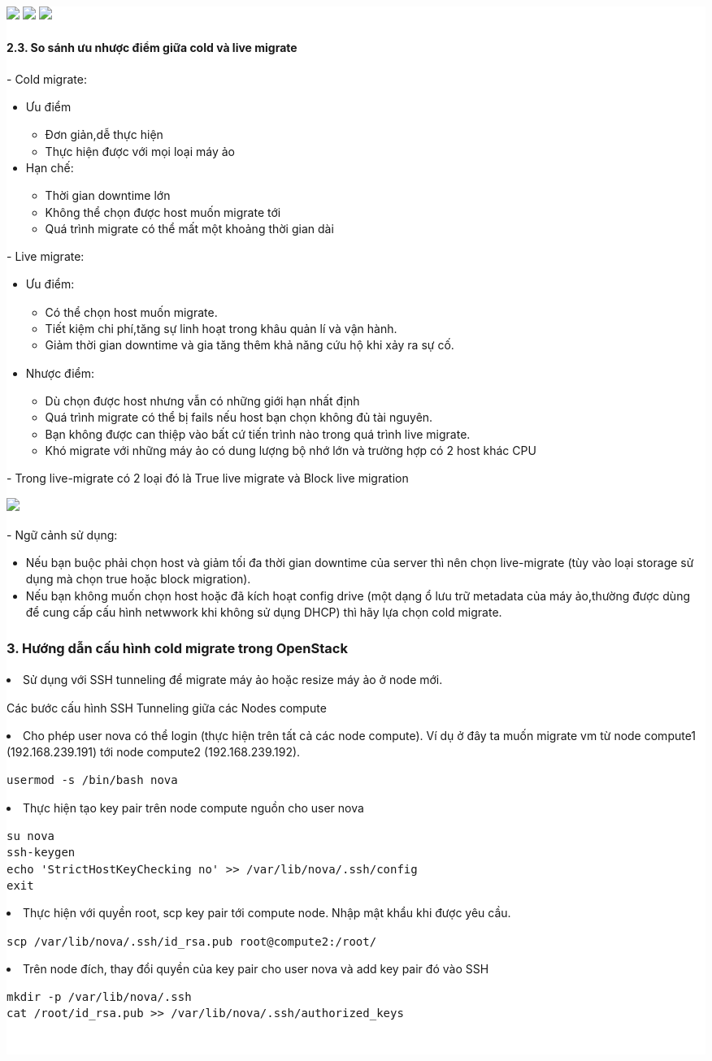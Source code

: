 <img src="https://github.com/anhict/images/blob/master/migration-4.png">
<img src="https://github.com/anhict/images/blob/master/migration-5.png">
<img src="https://github.com/anhict/images/blob/master/migration-6.png">
<h4>2.3. So sánh ưu nhược điểm giữa cold và live migrate</h4>
<p>- Cold migrate:</p>
<ul>
<li>Ưu điểm</li>
<ul>
<li>Đơn giản,dễ thực hiện</li>
<li>Thực hiện được với mọi loại máy ảo</li>
</ul> 
<li>Hạn chế:</li>
<ul>
<li>Thời gian downtime lớn</li>
<li>Không thể chọn được host muốn migrate tới</li>
<li>Quá trình migrate có thể mất một khoảng thời gian dài</li>  
</ul>  
</ul>
<p>- Live migrate: </p>
<ul>
<li>Ưu điểm:</li>
<ul>
<li>Có thể chọn host muốn migrate.</li>
<li>Tiết kiệm chi phí,tăng sự linh hoạt trong khâu quản lí và vận hành.</li>
<li>Giảm thời gian downtime và gia tăng thêm khả năng cứu hộ khi xảy ra sự cố.</li>
</ul>
</ul>
<ul>
  <li>Nhược điểm:</li>
  <ul><li>Dù chọn được host nhưng vẫn có những giới hạn nhất định</li>
    <li>Quá trình migrate có thể bị fails nếu host bạn chọn không đủ tài nguyên.</li>
    <li>Bạn không được can thiệp vào bất cứ tiến trình nào trong quá trình live migrate.</li>
    <li>Khó migrate với những máy ảo có dung lượng bộ nhớ lớn và trường hợp có 2 host khác CPU</li>
   </ul>
</ul>
<p>- Trong live-migrate có 2 loại đó là True live migrate và Block live migration </p>
<img src="https://github.com/anhict/images/blob/master/migration-7.png">
<p>- Ngữ cảnh sử dụng: </p>
<ul>
  <li>Nếu bạn buộc phải chọn host và giảm tối đa thời gian downtime của server thì nên chọn live-migrate (tùy vào loại storage sử dụng mà chọn true hoặc block migration).</li>
  <li>Nếu bạn không muốn chọn host hoặc đã kích hoạt config drive (một dạng ổ lưu trữ metadata của máy ảo,thường được dùng để cung cấp  cấu hình netwwork khi không sử dụng DHCP) thì hãy lựa chọn cold migrate.</li>
</ul>
<h3>3. Hướng dẫn cấu hình cold migrate trong OpenStack</h3>
<li>Sử dụng với SSH tunneling để migrate máy ảo hoặc resize máy ảo ở node mới.</li>
<p>Các bước cấu hình SSH Tunneling giữa các Nodes compute</p>
<li>Cho phép user nova có thể login (thực hiện trên tất cả các node compute). Ví dụ ở đây ta muốn migrate vm từ node compute1 (192.168.239.191) tới node compute2 (192.168.239.192).</li>
<pre>usermod -s /bin/bash nova</pre>
<li>Thực hiện tạo key pair trên node compute nguồn cho user nova</li>
<pre>su nova
ssh-keygen
echo 'StrictHostKeyChecking no' >> /var/lib/nova/.ssh/config
exit</pre>
<li>Thực hiện với quyền root, scp key pair tới compute node. Nhập mật khẩu khi được yêu cầu.</li>
<pre>scp /var/lib/nova/.ssh/id_rsa.pub root@compute2:/root/</pre>
<li>Trên node đích, thay đổi quyền của key pair cho user nova và add key pair đó vào SSH</li>
<pre>mkdir -p /var/lib/nova/.ssh
cat /root/id_rsa.pub >> /var/lib/nova/.ssh/authorized_keys